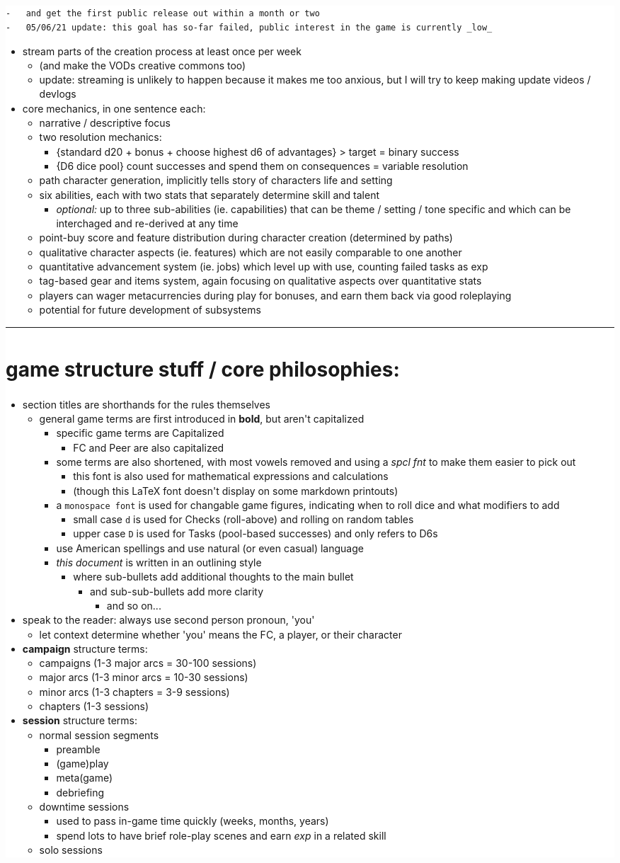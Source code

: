     -   and get the first public release out within a month or two
    -   05/06/21 update: this goal has so-far failed, public interest in the game is currently _low_
-   stream parts of the creation process at least once per week
    -   (and make the VODs creative commons too)
    -   update: streaming is unlikely to happen because it makes me too anxious, but I will try to keep making update videos / devlogs
-   core mechanics, in one sentence each:
    -   narrative / descriptive focus
    -   two resolution mechanics:
        -   {standard d20 + bonus + choose highest d6 of advantages} > target = binary success
        -   {D6 dice pool} count successes and spend them on consequences = variable resolution
    -   path character generation, implicitly tells story of characters life and setting
    -   six abilities, each with two stats that separately determine skill and talent
        -   _optional:_ up to three sub-abilities (ie. capabilities) that can be theme / setting / tone specific and which can be interchaged and re-derived at any time
    -   point-buy score and feature distribution during character creation (determined by paths)
    -   qualitative character aspects (ie. features) which are not easily comparable to one another
    -   quantitative advancement system (ie. jobs) which level up with use, counting failed tasks as exp
    -   tag-based gear and items system, again focusing on qualitative aspects over quantitative stats
    -   players can wager metacurrencies during play for bonuses, and earn them back via good roleplaying
    -   potential for future development of subsystems

---

# game structure stuff / core philosophies:



-   section titles are shorthands for the rules themselves
    -   general game terms are first introduced in **bold**, but aren't capitalized
        -   specific game terms are Capitalized
            -   FC and Peer are also capitalized
        -   some terms are also shortened, with most vowels removed and using a $spcl$ $fnt$ to make them easier to pick out
            -   this font is also used for mathematical expressions and calculations
            -   (though this LaTeX font doesn't display on some markdown printouts)
        -   a `monospace font` is used for changable game figures, indicating when to roll dice and what modifiers to add
            -   small case `d` is used for Checks (roll-above) and rolling on random tables
            -   upper case `D` is used for Tasks (pool-based successes) and only refers to D6s
        -   use American spellings and use natural (or even casual) language
        -   _this document_ is written in an outlining style
            -   where sub-bullets add additional thoughts to the main bullet
                -   and sub-sub-bullets add more clarity
                    -   and so on...
-   speak to the reader: always use second person pronoun, 'you'
    -   let context determine whether 'you' means the FC, a player, or their character
-   **campaign** structure terms:
    -   campaigns (1-3 major arcs = 30-100 sessions)
    -   major arcs (1-3 minor arcs = 10-30 sessions)
    -   minor arcs (1-3 chapters = 3-9 sessions)
    -   chapters (1-3 sessions)
-   **session** structure terms:
    -   normal session segments
        -   preamble
        -   (game)play
        -   meta(game)
        -   debriefing
    -   downtime sessions
        -   used to pass in-game time quickly (weeks, months, years)
        -   spend lots to have brief role-play scenes and earn $exp$ in a related skill
    -   solo sessions